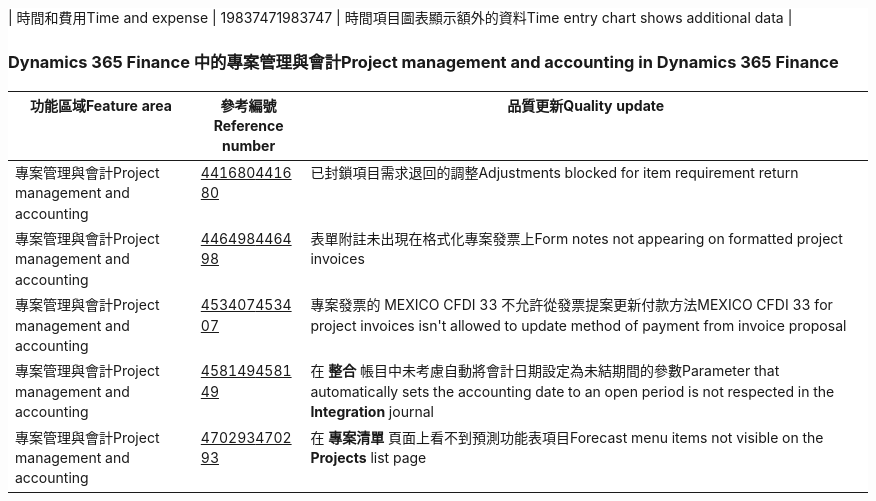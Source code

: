 | <span data-ttu-id="52ec4-199">時間和費用</span><span class="sxs-lookup"><span data-stu-id="52ec4-199">Time and   expense</span></span>              | <span data-ttu-id="52ec4-200">1983747</span><span class="sxs-lookup"><span data-stu-id="52ec4-200">1983747</span></span>          | <span data-ttu-id="52ec4-201">時間項目圖表顯示額外的資料</span><span class="sxs-lookup"><span data-stu-id="52ec4-201">Time entry chart shows additional data</span></span>                                                                                                                   |

### <a name="project-management-and-accounting-in-dynamics-365-finance"></a><span data-ttu-id="52ec4-202">Dynamics 365 Finance 中的專案管理與會計</span><span class="sxs-lookup"><span data-stu-id="52ec4-202">Project management and accounting in Dynamics 365 Finance</span></span>

| <span data-ttu-id="52ec4-203">功能區域</span><span class="sxs-lookup"><span data-stu-id="52ec4-203">Feature area</span></span>                        | <span data-ttu-id="52ec4-204">參考編號</span><span class="sxs-lookup"><span data-stu-id="52ec4-204">Reference number</span></span> | <span data-ttu-id="52ec4-205">品質更新</span><span class="sxs-lookup"><span data-stu-id="52ec4-205">Quality update</span></span>                                                                                                                                                                                                                                                   |
|-------------------------------------|------------------|------------------------------------------------------------------------------------------------------------------------------------------------------------------------------------------------------------------------------------------------------------------|
| <span data-ttu-id="52ec4-206">專案管理與會計</span><span class="sxs-lookup"><span data-stu-id="52ec4-206">Project   management and accounting</span></span> | [<span data-ttu-id="52ec4-207">441680</span><span class="sxs-lookup"><span data-stu-id="52ec4-207">441680</span></span>](https://fix.lcs.dynamics.com/Issue/Details/?bugId=441680)           | <span data-ttu-id="52ec4-208">已封鎖項目需求退回的調整</span><span class="sxs-lookup"><span data-stu-id="52ec4-208">Adjustments blocked for item requirement return</span></span>                                                                                                                                                                                                        |
| <span data-ttu-id="52ec4-209">專案管理與會計</span><span class="sxs-lookup"><span data-stu-id="52ec4-209">Project   management and accounting</span></span> | [<span data-ttu-id="52ec4-210">446498</span><span class="sxs-lookup"><span data-stu-id="52ec4-210">446498</span></span>](https://fix.lcs.dynamics.com/Issue/Details/?bugId=446498)           | <span data-ttu-id="52ec4-211">表單附註未出現在格式化專案發票上</span><span class="sxs-lookup"><span data-stu-id="52ec4-211">Form notes not appearing on formatted project invoices</span></span>                                                                                                                                                                                                          |
| <span data-ttu-id="52ec4-212">專案管理與會計</span><span class="sxs-lookup"><span data-stu-id="52ec4-212">Project   management and accounting</span></span> | [<span data-ttu-id="52ec4-213">453407</span><span class="sxs-lookup"><span data-stu-id="52ec4-213">453407</span></span>](https://fix.lcs.dynamics.com/Issue/Details/?bugId=453407)           | <span data-ttu-id="52ec4-214">專案發票的 MEXICO CFDI 33 不允許從發票提案更新付款方法</span><span class="sxs-lookup"><span data-stu-id="52ec4-214">MEXICO CFDI 33 for project invoices isn't allowed to update method of payment from invoice proposal</span></span>                                                                                                                                                           |
| <span data-ttu-id="52ec4-215">專案管理與會計</span><span class="sxs-lookup"><span data-stu-id="52ec4-215">Project   management and accounting</span></span> | [<span data-ttu-id="52ec4-216">458149</span><span class="sxs-lookup"><span data-stu-id="52ec4-216">458149</span></span>](https://fix.lcs.dynamics.com/Issue/Details/?bugId=458149)           | <span data-ttu-id="52ec4-217">在 **整合** 帳目中未考慮自動將會計日期設定為未結期間的參數</span><span class="sxs-lookup"><span data-stu-id="52ec4-217">Parameter that automatically sets the accounting date to an open period is not respected in the **Integration** journal</span></span>                                                                                                                                                             |
| <span data-ttu-id="52ec4-218">專案管理與會計</span><span class="sxs-lookup"><span data-stu-id="52ec4-218">Project   management and accounting</span></span> | [<span data-ttu-id="52ec4-219">470293</span><span class="sxs-lookup"><span data-stu-id="52ec4-219">470293</span></span>](https://fix.lcs.dynamics.com/Issue/Details/?bugId=470293)           | <span data-ttu-id="52ec4-220">在 **專案清單** 頁面上看不到預測功能表項目</span><span class="sxs-lookup"><span data-stu-id="52ec4-220">Forecast menu items not visible on the **Projects** list page</span></span>                                                                                                                                                                                                      |